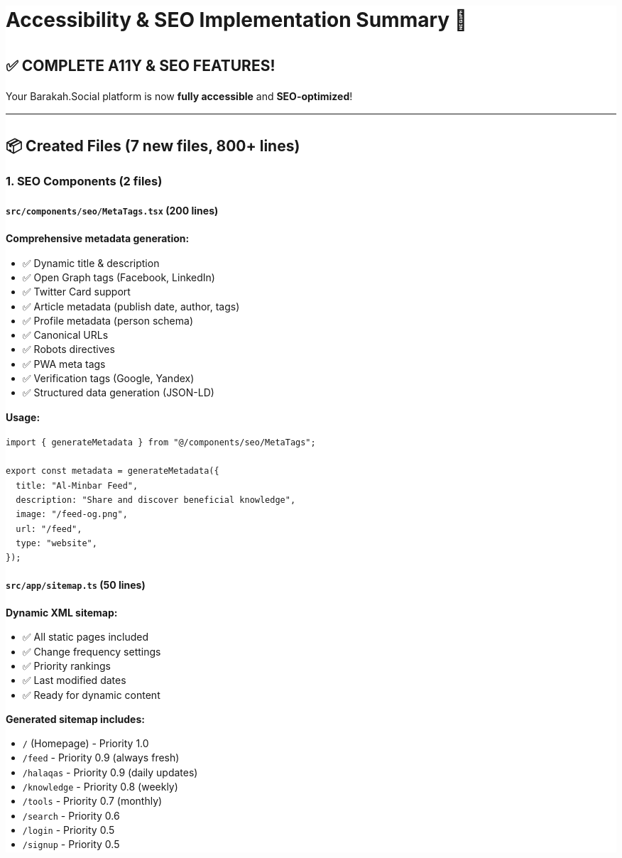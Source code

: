 # Accessibility & SEO Implementation Summary 🌟

## ✅ **COMPLETE A11Y & SEO FEATURES!**

Your Barakah.Social platform is now **fully accessible** and **SEO-optimized**!

---

## 📦 **Created Files** (7 new files, 800+ lines)

### **1. SEO Components** (2 files)

#### `src/components/seo/MetaTags.tsx` (200 lines)
**Comprehensive metadata generation:**
- ✅ Dynamic title & description
- ✅ Open Graph tags (Facebook, LinkedIn)
- ✅ Twitter Card support
- ✅ Article metadata (publish date, author, tags)
- ✅ Profile metadata (person schema)
- ✅ Canonical URLs
- ✅ Robots directives
- ✅ PWA meta tags
- ✅ Verification tags (Google, Yandex)
- ✅ Structured data generation (JSON-LD)

**Usage:**
```tsx
import { generateMetadata } from "@/components/seo/MetaTags";

export const metadata = generateMetadata({
  title: "Al-Minbar Feed",
  description: "Share and discover beneficial knowledge",
  image: "/feed-og.png",
  url: "/feed",
  type: "website",
});
```

#### `src/app/sitemap.ts` (50 lines)
**Dynamic XML sitemap:**
- ✅ All static pages included
- ✅ Change frequency settings
- ✅ Priority rankings
- ✅ Last modified dates
- ✅ Ready for dynamic content

**Generated sitemap includes:**
- `/` (Homepage) - Priority 1.0
- `/feed` - Priority 0.9 (always fresh)
- `/halaqas` - Priority 0.9 (daily updates)
- `/knowledge` - Priority 0.8 (weekly)
- `/tools` - Priority 0.7 (monthly)
- `/search` - Priority 0.6
- `/login` - Priority 0.5
- `/signup` - Priority 0.5
